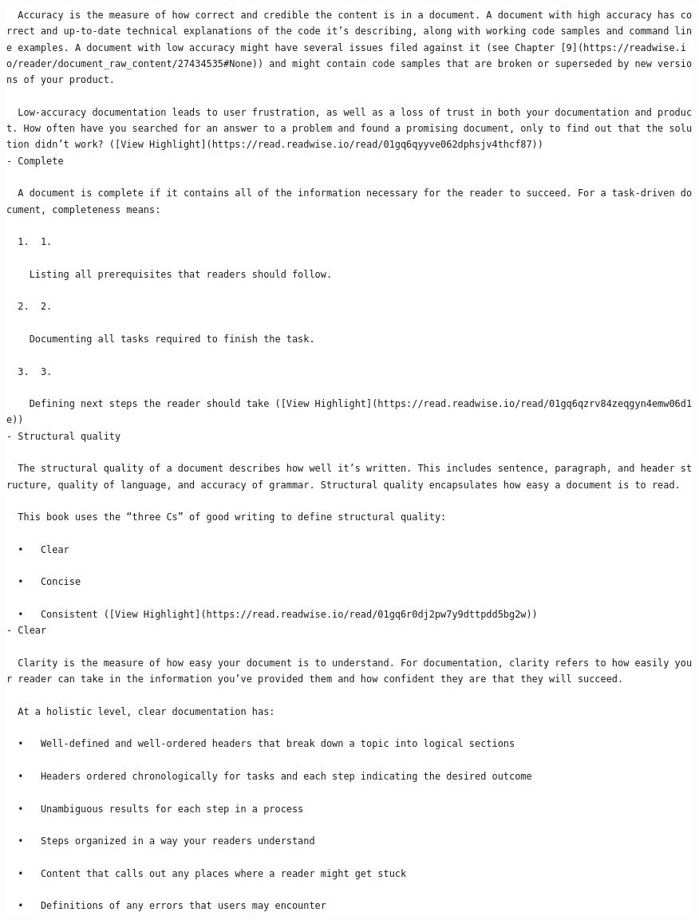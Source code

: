	  Accuracy is the measure of how correct and credible the content is in a document. A document with high accuracy has correct and up-to-date technical explanations of the code it’s describing, along with working code samples and command line examples. A document with low accuracy might have several issues filed against it (see Chapter [9](https://readwise.io/reader/document_raw_content/27434535#None)) and might contain code samples that are broken or superseded by new versions of your product.
	  
	  Low-accuracy documentation leads to user frustration, as well as a loss of trust in both your documentation and product. How often have you searched for an answer to a problem and found a promising document, only to find out that the solution didn’t work? ([View Highlight](https://read.readwise.io/read/01gq6qyyve062dphsjv4thcf87))
	- Complete
	  
	  A document is complete if it contains all of the information necessary for the reader to succeed. For a task-driven document, completeness means:
	  
	  1.  1.
	    
	    Listing all prerequisites that readers should follow.
	    
	  2.  2.
	    
	    Documenting all tasks required to finish the task.
	    
	  3.  3.
	    
	    Defining next steps the reader should take ([View Highlight](https://read.readwise.io/read/01gq6qzrv84zeqgyn4emw06d1e))
	- Structural quality
	  
	  The structural quality of a document describes how well it’s written. This includes sentence, paragraph, and header structure, quality of language, and accuracy of grammar. Structural quality encapsulates how easy a document is to read.
	  
	  This book uses the “three Cs” of good writing to define structural quality:
	  
	  •   Clear
	    
	  •   Concise
	    
	  •   Consistent ([View Highlight](https://read.readwise.io/read/01gq6r0dj2pw7y9dttpdd5bg2w))
	- Clear
	  
	  Clarity is the measure of how easy your document is to understand. For documentation, clarity refers to how easily your reader can take in the information you’ve provided them and how confident they are that they will succeed.
	  
	  At a holistic level, clear documentation has:
	  
	  •   Well-defined and well-ordered headers that break down a topic into logical sections
	    
	  •   Headers ordered chronologically for tasks and each step indicating the desired outcome
	    
	  •   Unambiguous results for each step in a process
	    
	  •   Steps organized in a way your readers understand
	    
	  •   Content that calls out any places where a reader might get stuck
	    
	  •   Definitions of any errors that users may encounter
	    
	  